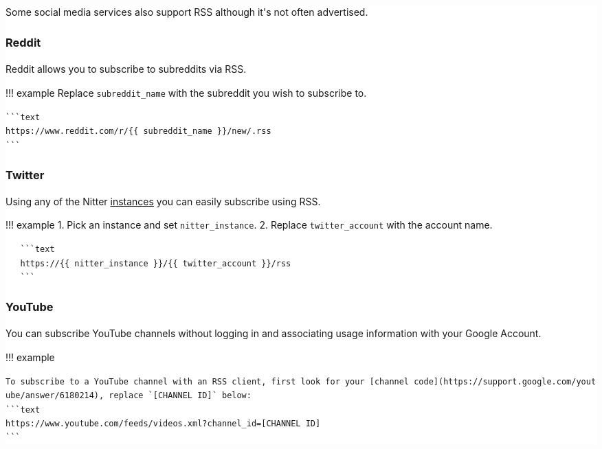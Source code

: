 Some social media services also support RSS although it's not often advertised.

### Reddit

Reddit allows you to subscribe to subreddits via RSS.

!!! example
    Replace `subreddit_name` with the subreddit you wish to subscribe to.

    ```text
    https://www.reddit.com/r/{{ subreddit_name }}/new/.rss
    ```

### Twitter

Using any of the Nitter [instances](https://github.com/zedeus/nitter/wiki/Instances) you can easily subscribe using RSS.

!!! example
    1. Pick an instance and set `nitter_instance`.
    2. Replace `twitter_account` with the account name.

       ```text
       https://{{ nitter_instance }}/{{ twitter_account }}/rss
       ```

### YouTube

You can subscribe YouTube channels without logging in and associating usage information with your Google Account.

!!! example

    To subscribe to a YouTube channel with an RSS client, first look for your [channel code](https://support.google.com/youtube/answer/6180214), replace `[CHANNEL ID]` below:
    ```text
    https://www.youtube.com/feeds/videos.xml?channel_id=[CHANNEL ID]
    ```
